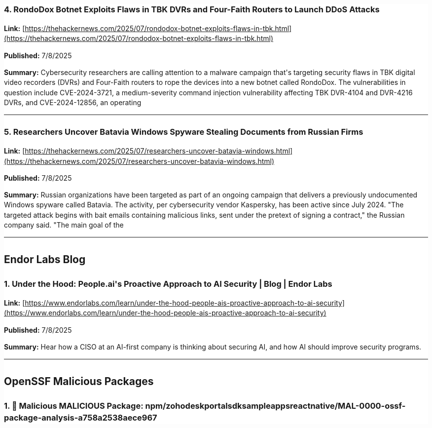 
### 4. RondoDox Botnet Exploits Flaws in TBK DVRs and Four-Faith Routers to Launch DDoS Attacks

**Link:** [https://thehackernews.com/2025/07/rondodox-botnet-exploits-flaws-in-tbk.html](https://thehackernews.com/2025/07/rondodox-botnet-exploits-flaws-in-tbk.html)

**Published:** 7/8/2025

**Summary:** Cybersecurity researchers are calling attention to a malware campaign that's targeting security flaws in TBK digital video recorders (DVRs) and Four-Faith routers to rope the devices into a new botnet called RondoDox. The vulnerabilities in question include CVE-2024-3721, a medium-severity command injection vulnerability affecting TBK DVR-4104 and DVR-4216 DVRs, and CVE-2024-12856, an operating

---

### 5. Researchers Uncover Batavia Windows Spyware Stealing Documents from Russian Firms

**Link:** [https://thehackernews.com/2025/07/researchers-uncover-batavia-windows.html](https://thehackernews.com/2025/07/researchers-uncover-batavia-windows.html)

**Published:** 7/8/2025

**Summary:** Russian organizations have been targeted as part of an ongoing campaign that delivers a previously undocumented Windows spyware called Batavia. The activity, per cybersecurity vendor Kaspersky, has been active since July 2024. "The targeted attack begins with bait emails containing malicious links, sent under the pretext of signing a contract," the Russian company said. "The main goal of the

---

## Endor Labs Blog

### 1. Under the Hood: People.ai's Proactive Approach to AI Security | Blog | Endor Labs

**Link:** [https://www.endorlabs.com/learn/under-the-hood-people-ais-proactive-approach-to-ai-security](https://www.endorlabs.com/learn/under-the-hood-people-ais-proactive-approach-to-ai-security)

**Published:** 7/8/2025

**Summary:** Hear how a CISO at an AI-first company is thinking about securing AI, and how AI should improve security programs.

---

## OpenSSF Malicious Packages

### 1. 🚨 Malicious MALICIOUS Package: npm/zohodeskportalsdksampleappsreactnative/MAL-0000-ossf-package-analysis-a758a2538aece967
